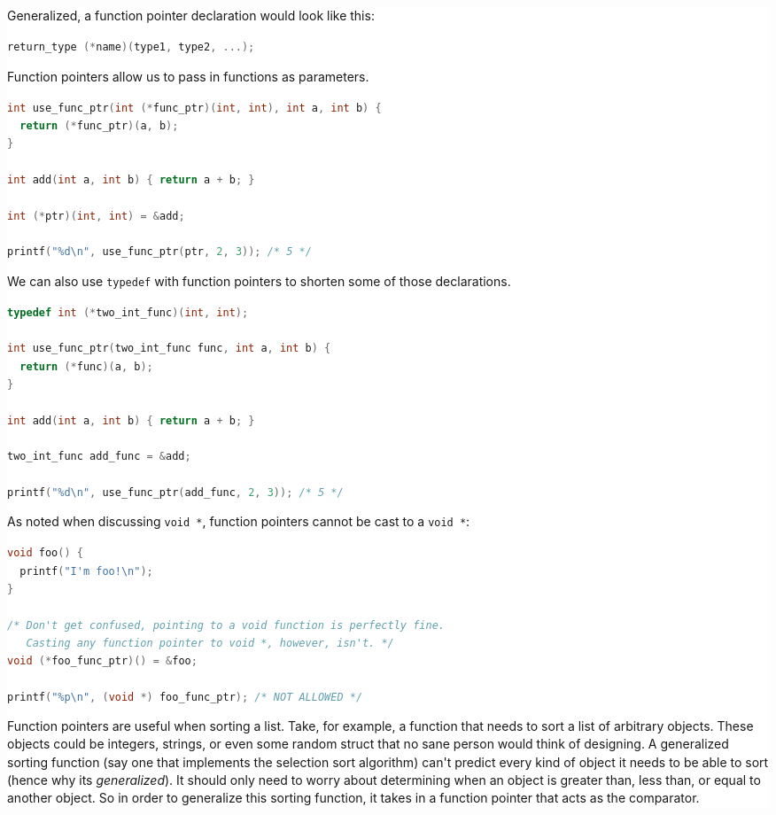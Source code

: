 Generalized, a function pointer declaration would look like this:

```c
return_type (*name)(type1, type2, ...);
```

Function pointers allow us to pass in functions as parameters.

```c
int use_func_ptr(int (*func_ptr)(int, int), int a, int b) {
  return (*func_ptr)(a, b);
}

int add(int a, int b) { return a + b; }

int (*ptr)(int, int) = &add;

printf("%d\n", use_func_ptr(ptr, 2, 3)); /* 5 */
```

We can also use `typedef` with function pointers to shorten some of those declarations.

```c
typedef int (*two_int_func)(int, int);

int use_func_ptr(two_int_func func, int a, int b) {
  return (*func)(a, b);
}

int add(int a, int b) { return a + b; }

two_int_func add_func = &add;

printf("%d\n", use_func_ptr(add_func, 2, 3)); /* 5 */
```

As noted when discussing `void *`, function pointers cannot be cast to a `void *`:

```c
void foo() {
  printf("I'm foo!\n");
}

/* Don't get confused, pointing to a void function is perfectly fine.
   Casting any function pointer to void *, however, isn't. */
void (*foo_func_ptr)() = &foo;

printf("%p\n", (void *) foo_func_ptr); /* NOT ALLOWED */
```

Function pointers are useful when sorting a list. Take, for example, a function that needs to sort a list of arbitrary objects. These objects could be integers, strings, or even some random struct that no sane person would think of designing. A generalized sorting function (say one that implements the selection sort algorithm) can't predict every kind of object it needs to be able to sort (hence why its *generalized*). It should only need to worry about determining when an object is greater than, less than, or equal to another object. So in order to generalize this sorting function, it takes in a function pointer that acts as the comparator.
